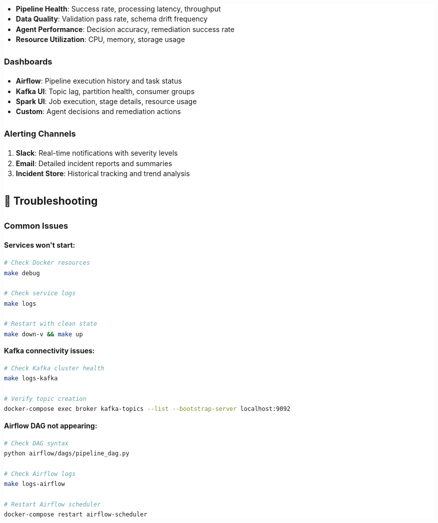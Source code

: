 - **Pipeline Health**: Success rate, processing latency, throughput
- **Data Quality**: Validation pass rate, schema drift frequency
- **Agent Performance**: Decision accuracy, remediation success rate
- **Resource Utilization**: CPU, memory, storage usage

### Dashboards

- **Airflow**: Pipeline execution history and task status
- **Kafka UI**: Topic lag, partition health, consumer groups
- **Spark UI**: Job execution, stage details, resource usage
- **Custom**: Agent decisions and remediation actions

### Alerting Channels

1. **Slack**: Real-time notifications with severity levels
2. **Email**: Detailed incident reports and summaries
3. **Incident Store**: Historical tracking and trend analysis

## 🚨 Troubleshooting

### Common Issues

**Services won't start:**
```bash
# Check Docker resources
make debug

# Check service logs
make logs

# Restart with clean state
make down-v && make up
```

**Kafka connectivity issues:**
```bash
# Check Kafka cluster health
make logs-kafka

# Verify topic creation
docker-compose exec broker kafka-topics --list --bootstrap-server localhost:9092
```

**Airflow DAG not appearing:**
```bash
# Check DAG syntax
python airflow/dags/pipeline_dag.py

# Check Airflow logs
make logs-airflow

# Restart Airflow scheduler
docker-compose restart airflow-scheduler
```
